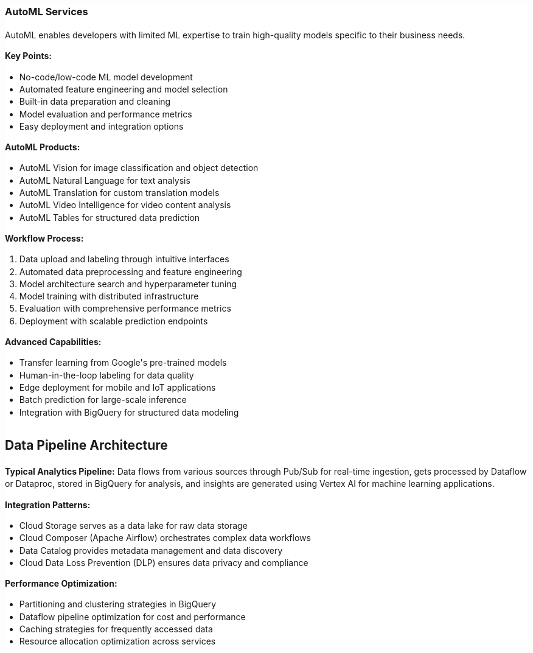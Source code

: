 ### AutoML Services

AutoML enables developers with limited ML expertise to train high-quality models specific to their business needs.

**Key Points:**

- No-code/low-code ML model development
- Automated feature engineering and model selection
- Built-in data preparation and cleaning
- Model evaluation and performance metrics
- Easy deployment and integration options

**AutoML Products:**

- AutoML Vision for image classification and object detection
- AutoML Natural Language for text analysis
- AutoML Translation for custom translation models
- AutoML Video Intelligence for video content analysis
- AutoML Tables for structured data prediction

**Workflow Process:**

1. Data upload and labeling through intuitive interfaces
2. Automated data preprocessing and feature engineering
3. Model architecture search and hyperparameter tuning
4. Model training with distributed infrastructure
5. Evaluation with comprehensive performance metrics
6. Deployment with scalable prediction endpoints

**Advanced Capabilities:**

- Transfer learning from Google's pre-trained models
- Human-in-the-loop labeling for data quality
- Edge deployment for mobile and IoT applications
- Batch prediction for large-scale inference
- Integration with BigQuery for structured data modeling

## Data Pipeline Architecture

**Typical Analytics Pipeline:** Data flows from various sources through Pub/Sub for real-time ingestion, gets processed by Dataflow or Dataproc, stored in BigQuery for analysis, and insights are generated using Vertex AI for machine learning applications.

**Integration Patterns:**

- Cloud Storage serves as a data lake for raw data storage
- Cloud Composer (Apache Airflow) orchestrates complex data workflows
- Data Catalog provides metadata management and data discovery
- Cloud Data Loss Prevention (DLP) ensures data privacy and compliance

**Performance Optimization:**

- Partitioning and clustering strategies in BigQuery
- Dataflow pipeline optimization for cost and performance
- Caching strategies for frequently accessed data
- Resource allocation optimization across services

